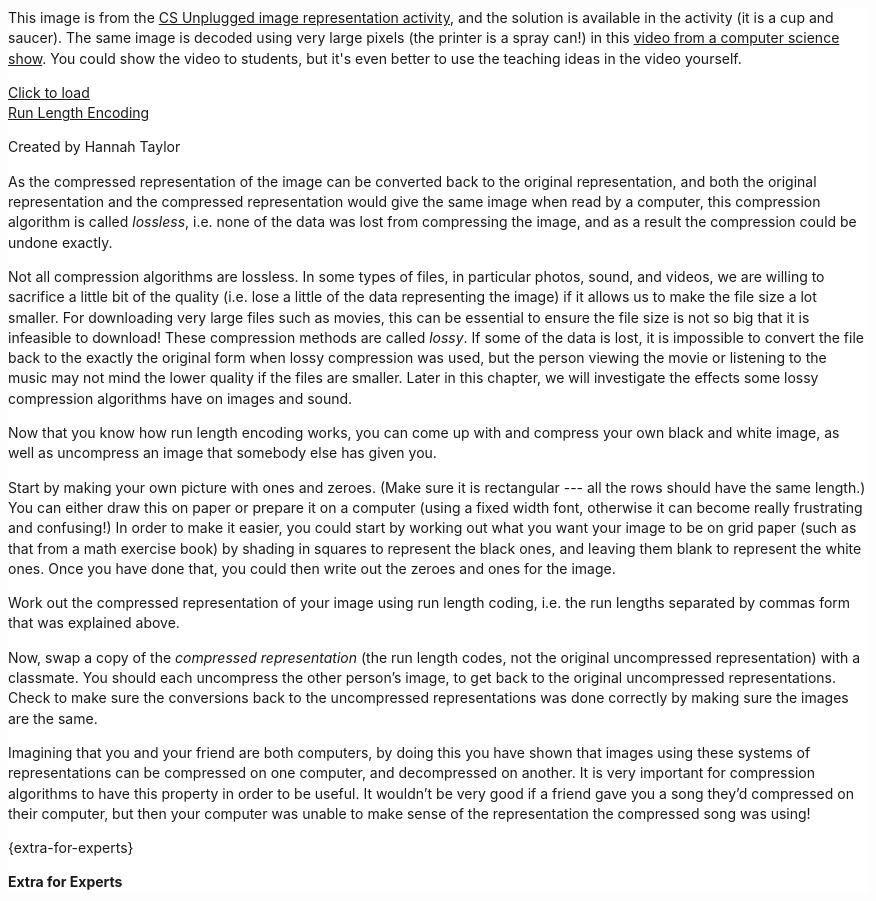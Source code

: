 This image is from the [CS Unplugged image representation activity](http://csunplugged.org/image-representation), and the solution is available in the activity (it is a cup and saucer). The same image is decoded using very large pixels (the printer is a spray can!) in this [video from a computer science show](http://www.youtube.com/watch?v=VsjpPs146d8). You could show the video to students, but it's even better to use the teaching ideas in the video yourself.

<div class="widget-holder"><a href="_static/interactives/cc/run-length-encoding/index.html"  target="_blank"><img class="widget-image" src="_static/interactives/cc/run-length-encoding/thumbnail-full.png" alt=""><span class="widget-subtitle">Click to load<br>Run Length Encoding</span></a></div>
<p class="text-center">Created by Hannah Taylor</p>

As the compressed representation of the image can be converted back to the original representation, and both the original representation and the compressed representation would give the same image when read by a computer, this compression algorithm is called *lossless*, i.e. none of the data was lost from compressing the image, and as a result the compression could be undone exactly.

Not all compression algorithms are lossless. In some types of files, in particular photos, sound, and videos, we are willing to sacrifice a little bit of the quality (i.e. lose a little of the data representing the image) if it allows us to make the file size a lot smaller. For downloading very large files such as movies, this can be essential to ensure the file size is not so big that it is infeasible to download!
These compression methods are called *lossy*. If some of the data is lost, it is impossible to convert the file back to the exactly the original form when lossy compression was used, but the person viewing the movie or listening to the music may not mind the lower quality if the files are smaller. Later in this chapter, we will investigate the effects some lossy compression algorithms have on images and sound.

Now that you know how run length encoding works, you can come up with and compress your own black and white image, as well as uncompress an image that somebody else has given you.

Start by making your own picture with ones and zeroes. (Make sure it is rectangular --- all the rows should have the same length.)  You can either draw this on paper or prepare it on a computer (using a fixed width font, otherwise it can become really frustrating and confusing!) 
In order to make it easier, you could start by working out what you want your image to be on grid paper (such as that from a math exercise book) by shading in squares to represent the black ones, and leaving them blank to represent the white ones. Once you have done that, you could then write out the zeroes and ones for the image.

Work out the compressed representation of your image using run length coding, i.e. the run lengths separated by commas form that was explained above.

Now, swap a copy of the *compressed representation* (the run length codes, not the original uncompressed representation) with a classmate. 
You should each uncompress the other person’s image, to get back to the original uncompressed representations. Check to make sure the conversions back to the uncompressed representations was done correctly by making sure the images are the same.

Imagining that you and your friend are both computers, by doing this you have shown that images using these systems of representations can be compressed on one computer, and decompressed on another. It is very important for compression algorithms to have this property in order to be useful. It wouldn’t be very good if a friend gave you a song they’d compressed on their computer, but then your computer was unable to make sense of the representation the compressed song was using!

{extra-for-experts}

**Extra for Experts**
